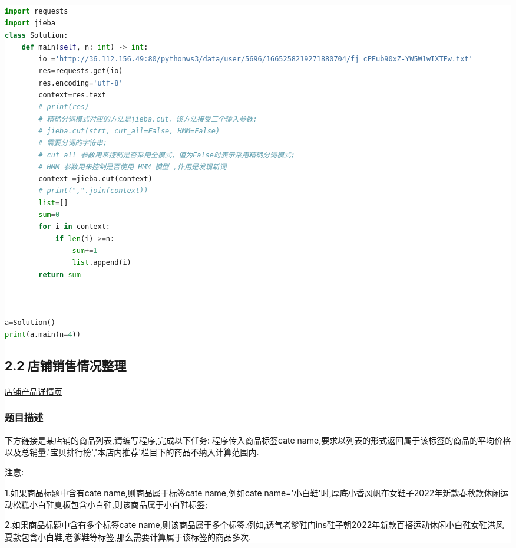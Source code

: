 

```python
import requests
import jieba
class Solution:
    def main(self, n: int) -> int:
        io ='http://36.112.156.49:80/pythonws3/data/user/5696/1665258219271880704/fj_cPFub90xZ-YW5W1wIXTFw.txt'
        res=requests.get(io)
        res.encoding='utf-8'
        context=res.text
        # print(res)
        # 精确分词模式对应的方法是jieba.cut，该方法接受三个输入参数: 
        # jieba.cut(strt, cut_all=False, HMM=False)
        # 需要分词的字符串;
        # cut_all 参数用来控制是否采用全模式，值为False时表示采用精确分词模式;
        # HMM 参数用来控制是否使用 HMM 模型 ,作用是发现新词
        context =jieba.cut(context)
        # print(",".join(context))
        list=[]
        sum=0
        for i in context:
            if len(i) >=n:
                sum+=1
                list.append(i)  
        return sum


    
a=Solution()
print(a.main(n=4))

```



## 2.2 店铺销售情况整理

[店铺产品详情页](http://36.112.156.49/pythonws3/open/show/vDG2eacmK-0b8zq6BDtsC/index.html)

### 题目描述

下方链接是某店铺的商品列表,请编写程序,完成以下任务: 
程序传入商品标签cate name,要求以列表的形式返回属于该标签的商品的平均价格以及总销量.'宝贝排行榜','本店内推荐'栏目下的商品不纳入计算范围内.

注意: 

1.如果商品标题中含有cate name,则商品属于标签cate name,例如cate name='小白鞋'时,厚底小香风帆布女鞋子2022年新款春秋款休闲运动松糕小白鞋夏板包含小白鞋,则该商品属于小白鞋标签;

2.如果商品标题中含有多个标签cate name,则该商品属于多个标签.例如,透气老爹鞋门ins鞋子朝2022年新款百搭运动休闲小白鞋女鞋港风夏款包含小白鞋,老爹鞋等标签,那么需要计算属于该标签的商品多次.


